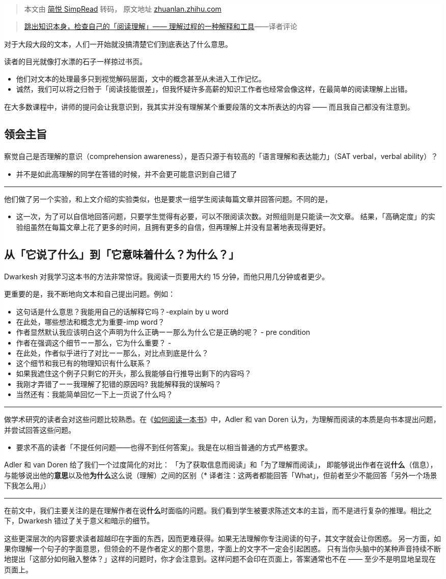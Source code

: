 > 本文由 [简悦 SimpRead](http://ksria.com/simpread/) 转码， 原文地址 [zhuanlan.zhihu.com](https://zhuanlan.zhihu.com/p/653174197)

> [跳出知识本身，检查自己的「阅读理解」—— 理解过程的一种解释和工具](https://zhuanlan.zhihu.com/p/653018968)——译者评论

对于大段大段的文本，人们一开始就没搞清楚它们到底表达了什么意思。

读者的目光就像打水漂的石子一样掠过书页。
- 他们对文本的处理最多只到视觉解码层面，文中的概念甚至从未进入工作记忆。
- 诚然，我们可以将之归咎于「阅读技能很差」，但我怀疑许多高薪的知识工作者也经常会像这样，在最简单的阅读理解上出错。

在大多数课程中，讲师的提问会让我意识到，我其实并没有理解某个重要段落的文本所表达的内容 —— 而且我自己都没有注意到。

**领会主旨**
--------
察觉自己是否理解的意识（comprehension awareness），是否只源于有较高的「语言理解和表达能力」（SAT verbal，verbal ability）？
- 并不是如此高理解的同学在答错的时候，并不会更可能意识到自己错了


----
他们做了另一个实验，和上文介绍的实验类似，也是要求一组学生阅读每篇文章并回答问题。不同的是，
- 这一次，为了可以自信地回答问题，只要学生觉得有必要，可以不限阅读次数。对照组则是只能读一次文章。
结果，「高确定度」的实验组虽然在每篇文章上花了更多的时间，且拥有更多的自信，但再理解上并没有显著地表现得更好。

**从「它说了什么」到「它意味着什么？为什么？」**
--------------------------
Dwarkesh 对我学习这本书的方法非常惊讶。我阅读一页要用大约 15 分钟，而他只用几分钟或者更少。

更重要的是，我不断地向文本和自己提出问题。例如：
*   这句话是什么意思？我能用自己的话解释它吗？-explain by u word  
*   在此处，哪些想法和概念尤为重要-imp word？  
*   作者显然默认我应该明白这个声明为什么正确ーー那么为什么它是正确的呢？  - pre condition
*   作者在强调这个细节ーー那么，它为什么重要？  - 
*   在此处，作者似乎进行了对比ーー那么，对比点到底是什么？  
*   这个细节和我已有的物理知识有什么联系？  
*   如果我遮住这个例子只剩它的开头，那么我能够自行推导出剩下的内容吗？  
*   我刚才弄错了ーー我理解了犯错的原因吗? 我能解释我的误解吗？  
*   当然还有：我能简单回忆一下上一页说了什么吗？  


---
做学术研究的读者会对这些问题比较熟悉。在《[如何阅读一本书](http://andymatuschak.org/files/papers/Adler,%20van%20Doren%20-%201972%20-%20How%20to%20Read%20a%20Book.pdf)》中，Adler 和 van Doren 认为，为理解而阅读的本质是向书本提出问题，并尝试回答这些问题。
- 要求不高的读者「不提任何问题——也得不到任何答案」。我是在以相当普通的方式严格要求。

Adler 和 van Doren 给了我们一个过度简化的对比：
「为了获取信息而阅读」和「为了理解而阅读」，
即能够说出作者在说**什么**（信息），与能够说出他的**意思**以及他**为什么**这么说（理解）之间的区别（* 译者注：这两者都能回答「What」，但前者至少不能回答「另外一个场景下我怎么用」）


---
在前文中，我们主要关注的是在理解作者在说**什么**时面临的问题。我们看到学生被要求陈述文本的主旨，而不是进行复杂的推理。相比之下，Dwarkesh 错过了关于意义和暗示的细节。

这些更深层次的内容要求读者超越印在字面的东西，因而更难获得。如果无法理解你专注阅读的句子，其文字就会让你困惑。
另一方面，如果你理解一个句子的字面意思，但领会的不是作者定义的那个意思，字面上的文字不一定会引起困惑。
只有当你头脑中的某种声音持续不断地提出「这部分如何融入整体？」这样的问题时，你才会注意到。这样问题不会印在页面上，答案通常也不在 —— 至少不是明显地呈现在页面上。
